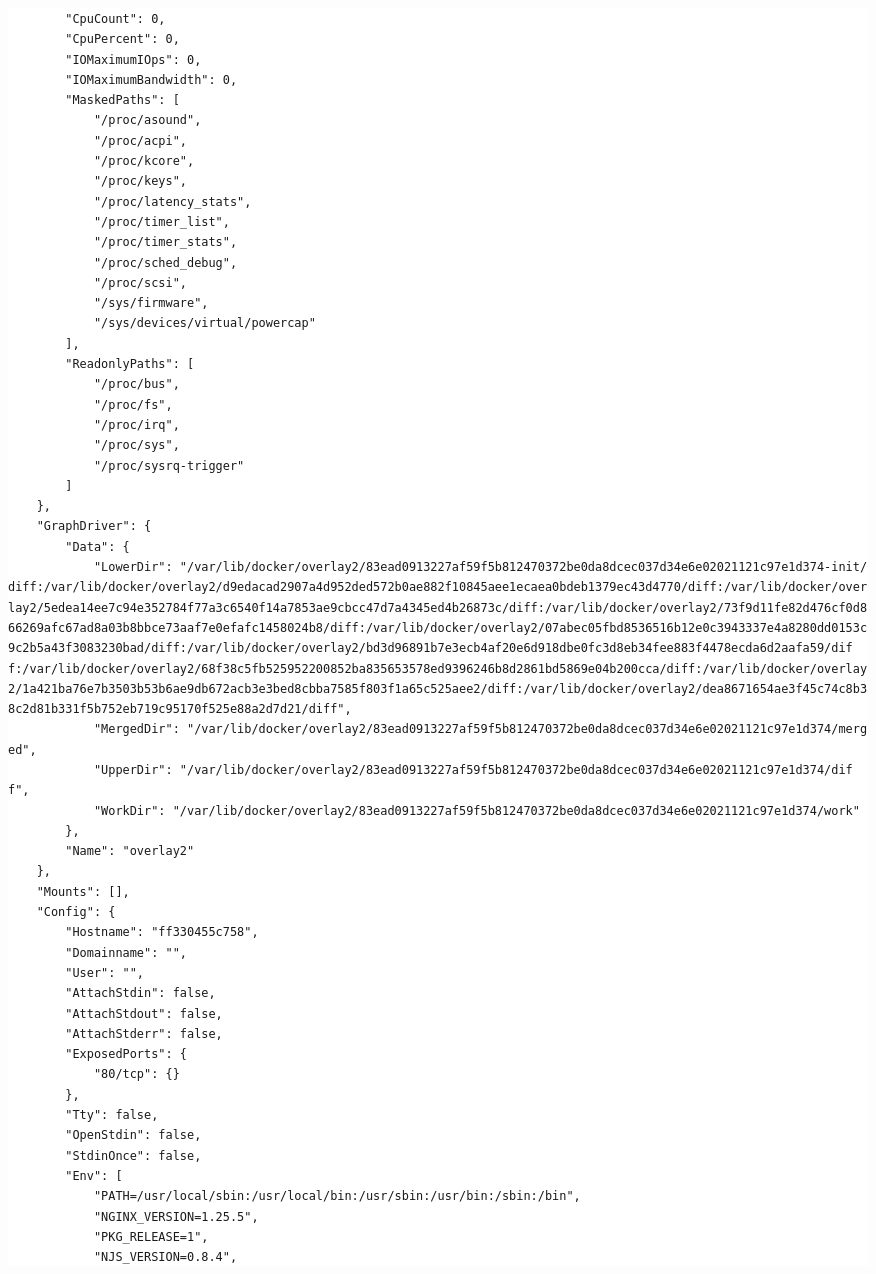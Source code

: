             "CpuCount": 0,
            "CpuPercent": 0,
            "IOMaximumIOps": 0,
            "IOMaximumBandwidth": 0,
            "MaskedPaths": [
                "/proc/asound",
                "/proc/acpi",
                "/proc/kcore",
                "/proc/keys",
                "/proc/latency_stats",
                "/proc/timer_list",
                "/proc/timer_stats",
                "/proc/sched_debug",
                "/proc/scsi",
                "/sys/firmware",
                "/sys/devices/virtual/powercap"
            ],
            "ReadonlyPaths": [
                "/proc/bus",
                "/proc/fs",
                "/proc/irq",
                "/proc/sys",
                "/proc/sysrq-trigger"
            ]
        },
        "GraphDriver": {
            "Data": {
                "LowerDir": "/var/lib/docker/overlay2/83ead0913227af59f5b812470372be0da8dcec037d34e6e02021121c97e1d374-init/diff:/var/lib/docker/overlay2/d9edacad2907a4d952ded572b0ae882f10845aee1ecaea0bdeb1379ec43d4770/diff:/var/lib/docker/overlay2/5edea14ee7c94e352784f77a3c6540f14a7853ae9cbcc47d7a4345ed4b26873c/diff:/var/lib/docker/overlay2/73f9d11fe82d476cf0d866269afc67ad8a03b8bbce73aaf7e0efafc1458024b8/diff:/var/lib/docker/overlay2/07abec05fbd8536516b12e0c3943337e4a8280dd0153c9c2b5a43f3083230bad/diff:/var/lib/docker/overlay2/bd3d96891b7e3ecb4af20e6d918dbe0fc3d8eb34fee883f4478ecda6d2aafa59/diff:/var/lib/docker/overlay2/68f38c5fb525952200852ba835653578ed9396246b8d2861bd5869e04b200cca/diff:/var/lib/docker/overlay2/1a421ba76e7b3503b53b6ae9db672acb3e3bed8cbba7585f803f1a65c525aee2/diff:/var/lib/docker/overlay2/dea8671654ae3f45c74c8b38c2d81b331f5b752eb719c95170f525e88a2d7d21/diff",
                "MergedDir": "/var/lib/docker/overlay2/83ead0913227af59f5b812470372be0da8dcec037d34e6e02021121c97e1d374/merged",
                "UpperDir": "/var/lib/docker/overlay2/83ead0913227af59f5b812470372be0da8dcec037d34e6e02021121c97e1d374/diff",
                "WorkDir": "/var/lib/docker/overlay2/83ead0913227af59f5b812470372be0da8dcec037d34e6e02021121c97e1d374/work"
            },
            "Name": "overlay2"
        },
        "Mounts": [],
        "Config": {
            "Hostname": "ff330455c758",
            "Domainname": "",
            "User": "",
            "AttachStdin": false,
            "AttachStdout": false,
            "AttachStderr": false,
            "ExposedPorts": {
                "80/tcp": {}
            },
            "Tty": false,
            "OpenStdin": false,
            "StdinOnce": false,
            "Env": [
                "PATH=/usr/local/sbin:/usr/local/bin:/usr/sbin:/usr/bin:/sbin:/bin",
                "NGINX_VERSION=1.25.5",
                "PKG_RELEASE=1",
                "NJS_VERSION=0.8.4",